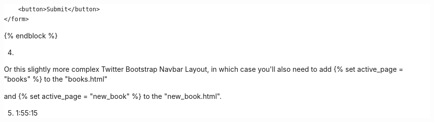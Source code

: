         <button>Submit</button>
    </form>
{% endblock %}



4. 
Or this slightly more complex Twitter Bootstrap Navbar Layout, 
in which case you'll also need to add 
{% set active_page = "books" %} to the "books.html" 

and {% set active_page = "new_book" %} to the "new_book.html".


5. 1:55:15